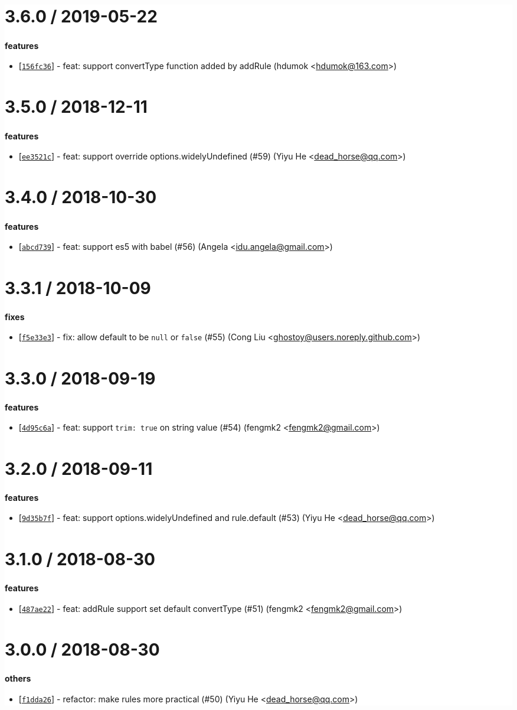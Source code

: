 
3.6.0 / 2019-05-22
==================

**features**
  * [[`156fc36`](http://github.com/node-modules/parameter/commit/156fc3609710369b1a28f8618c4abf18111ac948)] - feat: support convertType function added by addRule (hdumok <<hdumok@163.com>>)

3.5.0 / 2018-12-11
==================

**features**
  * [[`ee3521c`](http://github.com/node-modules/parameter/commit/ee3521c74e73630b5b72014d7aeba7ed87eb865e)] - feat: support override options.widelyUndefined (#59) (Yiyu He <<dead_horse@qq.com>>)

3.4.0 / 2018-10-30
==================

**features**
  * [[`abcd739`](http://github.com/node-modules/parameter/commit/abcd739cd24133205e1f0c34e2d2a4adbf7be921)] - feat: support es5 with babel (#56) (Angela <<idu.angela@gmail.com>>)

3.3.1 / 2018-10-09
==================

**fixes**
  * [[`f5e33e3`](http://github.com/node-modules/parameter/commit/f5e33e379d0c70616faed6d010cf75b577818bb5)] - fix: allow default to be `null` or `false` (#55) (Cong Liu <<ghostoy@users.noreply.github.com>>)

3.3.0 / 2018-09-19
==================

**features**
  * [[`4d95c6a`](http://github.com/node-modules/parameter/commit/4d95c6a52416c8b8cd4f71b647ec4c05e0bab8ac)] - feat: support `trim: true` on string value (#54) (fengmk2 <<fengmk2@gmail.com>>)

3.2.0 / 2018-09-11
==================

**features**
  * [[`9d35b7f`](http://github.com/node-modules/parameter/commit/9d35b7fda2b21bf59d4ba036f7b75874d82ca9ad)] - feat: support options.widelyUndefined and rule.default (#53) (Yiyu He <<dead_horse@qq.com>>)

3.1.0 / 2018-08-30
==================

**features**
  * [[`487ae22`](http://github.com/node-modules/parameter/commit/487ae229df85b235761bfbb402826baaf61f29bb)] - feat: addRule support set default convertType (#51) (fengmk2 <<fengmk2@gmail.com>>)

3.0.0 / 2018-08-30
==================

**others**
  * [[`f1dda26`](http://github.com/node-modules/parameter/commit/f1dda26ac3697c63a7e344228b7aed7bb55b3931)] - refactor: make rules more practical (#50) (Yiyu He <<dead_horse@qq.com>>)
